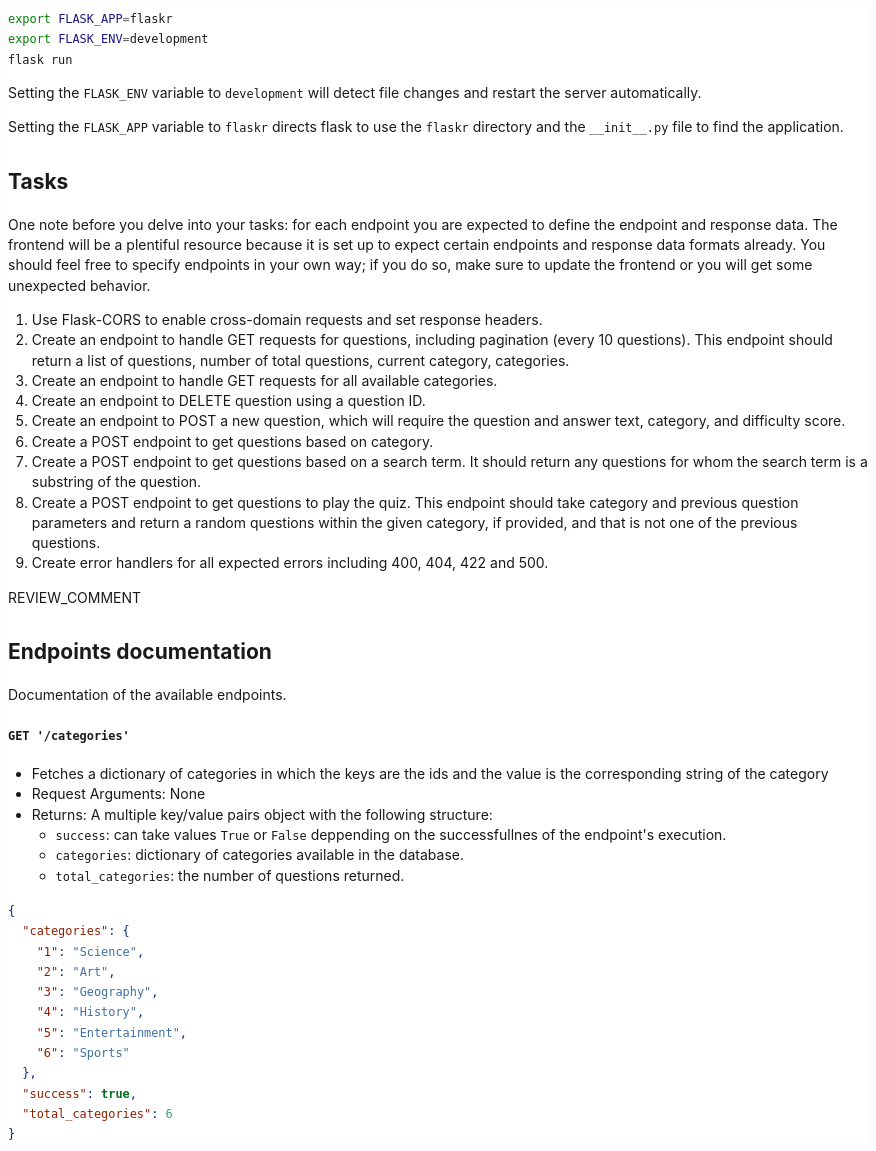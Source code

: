 ```bash
export FLASK_APP=flaskr
export FLASK_ENV=development
flask run
```

Setting the `FLASK_ENV` variable to `development` will detect file changes and restart the server automatically.

Setting the `FLASK_APP` variable to `flaskr` directs flask to use the `flaskr` directory and the `__init__.py` file to find the application.

## Tasks

One note before you delve into your tasks: for each endpoint you are expected to define the endpoint and response data. The frontend will be a plentiful resource because it is set up to expect certain endpoints and response data formats already. You should feel free to specify endpoints in your own way; if you do so, make sure to update the frontend or you will get some unexpected behavior.

1. Use Flask-CORS to enable cross-domain requests and set response headers.
2. Create an endpoint to handle GET requests for questions, including pagination (every 10 questions). This endpoint should return a list of questions, number of total questions, current category, categories.
3. Create an endpoint to handle GET requests for all available categories.
4. Create an endpoint to DELETE question using a question ID.
5. Create an endpoint to POST a new question, which will require the question and answer text, category, and difficulty score.
6. Create a POST endpoint to get questions based on category.
7. Create a POST endpoint to get questions based on a search term. It should return any questions for whom the search term is a substring of the question.
8. Create a POST endpoint to get questions to play the quiz. This endpoint should take category and previous question parameters and return a random questions within the given category, if provided, and that is not one of the previous questions.
9. Create error handlers for all expected errors including 400, 404, 422 and 500.

REVIEW_COMMENT
## Endpoints documentation

Documentation of the available endpoints.

#### `GET '/categories'`
- Fetches a dictionary of categories in which the keys are the ids and the value is the corresponding string of the category
- Request Arguments: None
- Returns: A multiple key/value pairs object with the following structure:
    - `success`: can take values `True` or `False` deppending on the successfullnes of the endpoint's execution.
    - `categories`: dictionary of categories available in the database.
    - `total_categories`: the number of questions returned.

```JSON
{
  "categories": {
    "1": "Science",
    "2": "Art",
    "3": "Geography",
    "4": "History",
    "5": "Entertainment",
    "6": "Sports"
  },
  "success": true,
  "total_categories": 6
}

```
